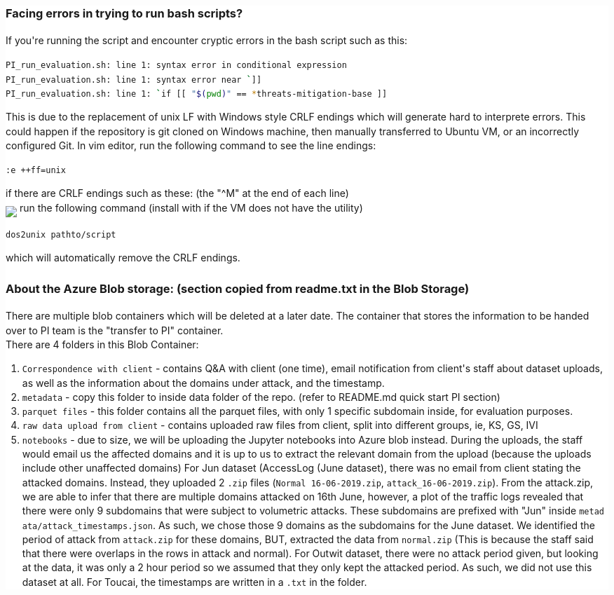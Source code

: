 

### Facing errors in trying to run bash scripts?
If you're running the script and encounter cryptic errors in the bash script such as this:  
```bash
PI_run_evaluation.sh: line 1: syntax error in conditional expression
PI_run_evaluation.sh: line 1: syntax error near `]]
PI_run_evaluation.sh: line 1: `if [[ "$(pwd)" == *threats-mitigation-base ]]
```
This is due to the replacement of unix LF with Windows style CRLF endings which will generate hard to interprete errors. This could happen if the repository is git cloned on Windows machine, then manually transferred to Ubuntu VM, or an incorrectly configured Git.
In vim editor, run the following command to see the line endings:  
```bash
:e ++ff=unix
```  
if there are CRLF endings such as these:  (the "^M" at the end of each line)  
<img src="assets/images/26-line-endings-debug.png" width="500" align="middle"/>
run the following command (install with <sudo apt install dos2unix> if the VM does not have the utility)
```bash
dos2unix pathto/script
```
which will automatically remove the CRLF endings.

### About the Azure Blob storage: (section copied from readme.txt in the Blob Storage)  
There are multiple blob containers which will be deleted at a later date. The container that stores the information to be handed over to PI team is the "transfer to PI" container.  
There are 4 folders in this Blob Container:   
1. `Correspondence with client` - contains Q&A with client (one time), email notification from client's staff about dataset uploads, as well as the information about the domains under attack, and the timestamp.  
2. `metadata` -	copy this folder to inside data folder of the repo. (refer to README.md quick start PI section)
3. `parquet files` - this folder contains all the parquet files, with only 1 specific subdomain inside, for evaluation purposes.
4. `raw data upload from client` - contains uploaded raw files from client, split into different groups, ie, KS, GS, IVI  
5. `notebooks` - due to size, we will be uploading the Jupyter notebooks into Azure blob instead.
During the uploads, the staff would email us the affected domains and it is up to us to extract the relevant domain from the upload (because the uploads include other unaffected domains)
For Jun dataset (AccessLog (June dataset), there was no email from client stating the attacked domains. Instead, they uploaded 2 `.zip` files (`Normal 16-06-2019.zip`, `attack_16-06-2019.zip`). From the attack.zip, we are able to infer that there are multiple domains attacked on 16th June, however, a plot of the traffic logs revealed that there were only 9 subdomains that were subject to volumetric attacks. These subdomains are prefixed with "Jun" inside `metadata/attack_timestamps.json`.
As such, we chose those 9 domains as the subdomains for the June dataset. We identified the period of attack from `attack.zip` for these domains, BUT, extracted the data from `normal.zip` (This is because the staff said that there were overlaps in the rows in attack and normal).
For Outwit dataset, there were no attack period given, but looking at the data, it was only a 2 hour period so we assumed that they only kept the attacked period. As such, we did not use this dataset at all.
For Toucai, the timestamps are written in a `.txt` in the folder.
